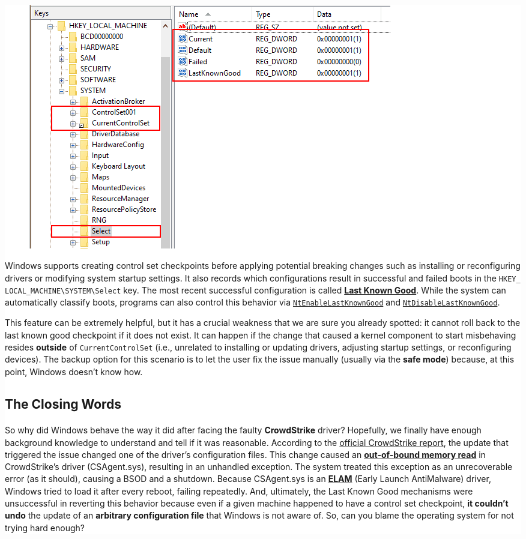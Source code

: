<figure class="shadow">
  <img alt="Figure: The Last Known Good registry keys." src="/images/BSOD/04-last-known-good.png"/>
</figure>

Windows supports creating control set checkpoints before applying potential breaking changes such as installing or reconfiguring drivers or modifying system startup settings. It also records which configurations result in successful and failed boots in the `HKEY_LOCAL_MACHINE\SYSTEM\Select` key. The most recent successful configuration is called [**Last Known Good**](https://learn.microsoft.com/en-us/troubleshoot/azure/virtual-machines/windows/start-vm-last-known-good). While the system can automatically classify boots, programs can also control this behavior via [`NtEnableLastKnownGood`](https://ntdoc.m417z.com/ntenablelastknowngood) and [`NtDisableLastKnownGood`](https://ntdoc.m417z.com/ntdisablelastknowngood).

This feature can be extremely helpful, but it has a crucial weakness that we are sure you already spotted: it cannot roll back to the last known good checkpoint if it does not exist. It can happen if the change that caused a kernel component to start misbehaving resides **outside** of `CurrentControlSet` (i.e., unrelated to installing or updating drivers, adjusting startup settings, or reconfiguring devices). The backup option for this scenario is to let the user fix the issue manually (usually via the **safe mode**) because, at this point, Windows doesn’t know how.

## The Closing Words

So why did Windows behave the way it did after facing the faulty **CrowdStrike** driver? Hopefully, we finally have enough background knowledge to understand and tell if it was reasonable. According to the [official CrowdStrike report](https://www.crowdstrike.com/blog/falcon-update-for-windows-hosts-technical-details/), the update that triggered the issue changed one of the driver’s configuration files. This change caused an [**out-of-bound memory read**](https://www.crowdstrike.com/falcon-content-update-remediation-and-guidance-hub/) in CrowdStrike’s driver (CSAgent.sys), resulting in an unhandled exception. The system treated this exception as an unrecoverable error (as it should), causing a BSOD and a shutdown. Because CSAgent.sys is an [**ELAM**](https://learn.microsoft.com/en-us/windows-hardware/drivers/install/early-launch-antimalware) (Early Launch AntiMalware) driver, Windows tried to load it after every reboot, failing repeatedly. And, ultimately, the Last Known Good mechanisms were unsuccessful in reverting this behavior because even if a given machine happened to have a control set checkpoint, **it couldn’t undo** the update of an **arbitrary configuration file** that Windows is not aware of. So, can you blame the operating system for not trying hard enough?
